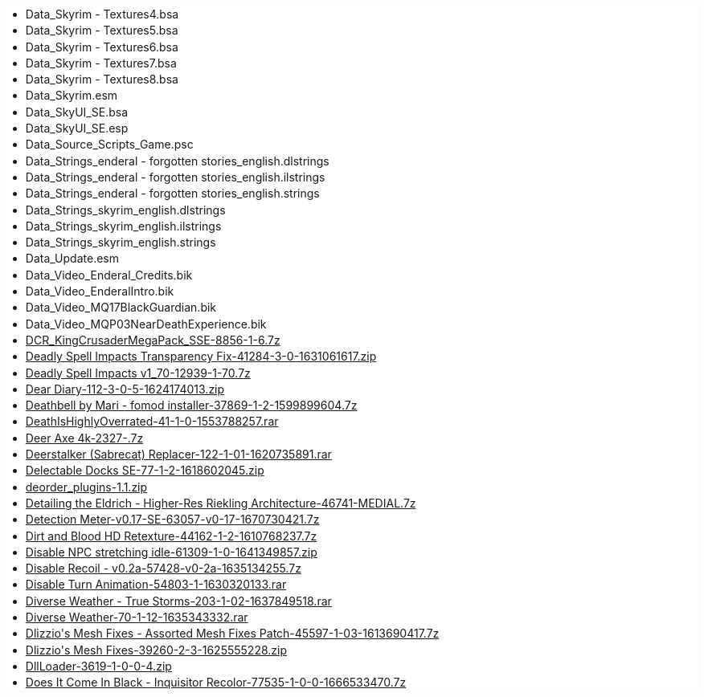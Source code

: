 *  Data_Skyrim - Textures4.bsa
*  Data_Skyrim - Textures5.bsa
*  Data_Skyrim - Textures6.bsa
*  Data_Skyrim - Textures7.bsa
*  Data_Skyrim - Textures8.bsa
*  Data_Skyrim.esm
*  Data_SkyUI_SE.bsa
*  Data_SkyUI_SE.esp
*  Data_Source_Scripts_Game.psc
*  Data_Strings_enderal - forgotten stories_english.dlstrings
*  Data_Strings_enderal - forgotten stories_english.ilstrings
*  Data_Strings_enderal - forgotten stories_english.strings
*  Data_Strings_skyrim_english.dlstrings
*  Data_Strings_skyrim_english.ilstrings
*  Data_Strings_skyrim_english.strings
*  Data_Update.esm
*  Data_Video_Enderal_Credits.bik
*  Data_Video_EnderalIntro.bik
*  Data_Video_MQ17BlackGuardian.bik
*  Data_Video_MQP03NearDeathExperience.bik
*  [DCR_KingCrusaderMegaPack_SSE-8856-1-6.7z](https://www.nexusmods.com/skyrimspecialedition/mods/8856/?tab=files&file_id=22538)
*  [Deadly Spell Impacts Transparency Fix-41284-3-0-1631061617.zip](https://www.nexusmods.com/skyrimspecialedition/mods/41284/?tab=files&file_id=226867)
*  [Deadly Spell Impacts v1_70-12939-1-70.7z](https://www.nexusmods.com/skyrimspecialedition/mods/12939/?tab=files&file_id=36481)
*  [Dear Diary-112-3-0-5-1624174013.zip](https://www.nexusmods.com/enderalspecialedition/mods/112/?tab=files&file_id=739)
*  [Deathbell by Mari - fomod installer-37869-1-2-1599899604.7z](https://www.nexusmods.com/skyrimspecialedition/mods/37869/?tab=files&file_id=160312)
*  [DeathIsHighlyOverrated-41-1-0-1553788257.rar](https://www.nexusmods.com/enderal/mods/41/?tab=files&file_id=121)
*  [Deer Axe 4k-2327-.7z](https://www.nexusmods.com/skyrimspecialedition/mods/2327/?tab=files&file_id=3096)
*  [Deerstalker (Sabrecat) Replacer-122-1-01-1620735891.rar](https://www.nexusmods.com/enderalspecialedition/mods/122/?tab=files&file_id=560)
*  [Delectable Docks SE-77-1-2-1618602045.zip](https://www.nexusmods.com/enderalspecialedition/mods/77/?tab=files&file_id=348)
*  [deorder_plugins-1.1.zip](https://github.com/deorder/mo2-plugins/releases/download/1.1/deorder_plugins-1.1.zip)
*  [Detailing the Eldrich - Higher-Res Riekling Architecture-46741-MEDIAL.7z](https://www.nexusmods.com/skyrim/mods/46741/?tab=files&file_id=1000081864)
*  [Detection Meter-v0.17-SE-63057-v0-17-1670730421.7z](https://www.nexusmods.com/skyrimspecialedition/mods/63057/?tab=files&file_id=339514)
*  [Dirt and Blood HD Retexture-44162-1-2-1610768237.7z](https://www.nexusmods.com/skyrimspecialedition/mods/44162/?tab=files&file_id=179808)
*  [Disable NPC stretching idle-61309-1-0-1641349857.zip](https://www.nexusmods.com/skyrimspecialedition/mods/61309/?tab=files&file_id=254041)
*  [Disable Recoil - v0.2a-57428-v0-2a-1635134255.7z](https://www.nexusmods.com/skyrimspecialedition/mods/57428/?tab=files&file_id=236908)
*  [Disable Turn Animation-54803-1-1630320133.rar](https://www.nexusmods.com/skyrimspecialedition/mods/54803/?tab=files&file_id=224877)
*  [Diverse Weather - True Storms-203-1-02-1637849518.rar](https://www.nexusmods.com/enderalspecialedition/mods/203/?tab=files&file_id=1375)
*  [Diverse Weather-70-1-12-1635343332.rar](https://www.nexusmods.com/enderalspecialedition/mods/70/?tab=files&file_id=1259)
*  [Dlizzio's Mesh Fixes - Assorted Mesh Fixes Patch-45597-1-03-1613690417.7z](https://www.nexusmods.com/skyrimspecialedition/mods/45597/?tab=files&file_id=186667)
*  [Dlizzio's Mesh Fixes-39260-2-3-1625555228.zip](https://www.nexusmods.com/skyrimspecialedition/mods/39260/?tab=files&file_id=212983)
*  [DllLoader-3619-1-0-0-4.zip](https://www.nexusmods.com/skyrimspecialedition/mods/3619/?tab=files&file_id=35843)
*  [Does It Come In Black - Inquisitor Recolor-77535-1-0-0-1666533470.7z](https://www.nexusmods.com/skyrimspecialedition/mods/77535/?tab=files&file_id=326047)